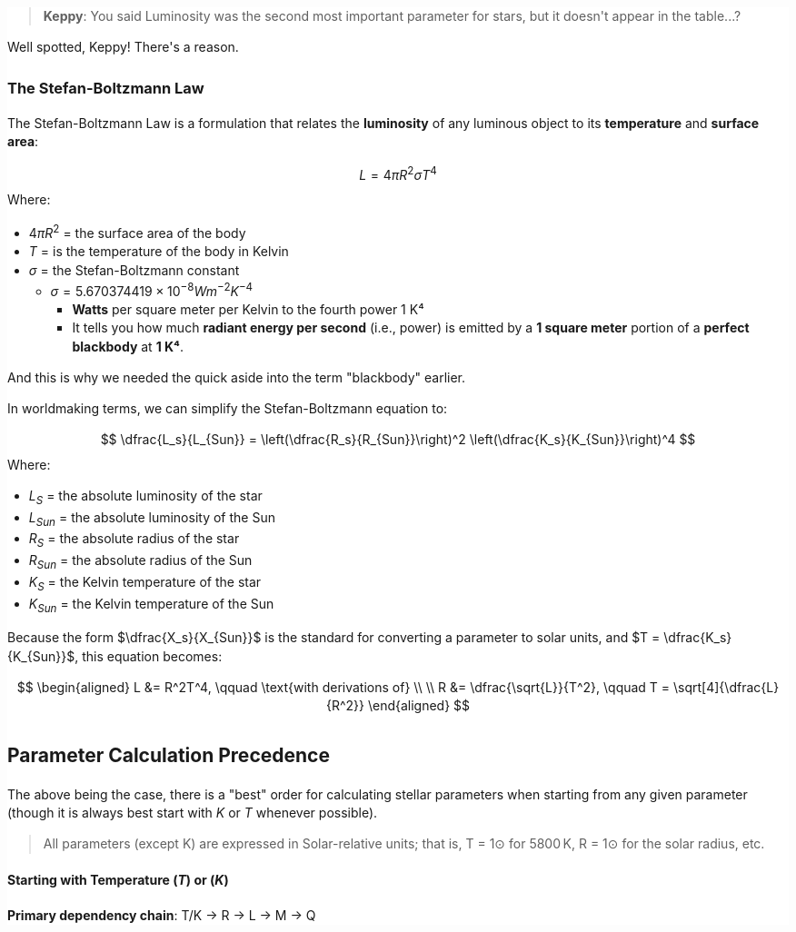 > **Keppy**: You said Luminosity was the second most important parameter for stars, but it doesn't appear in the table...?

Well spotted, Keppy!  There's a reason.
### The Stefan-Boltzmann Law
The Stefan-Boltzmann Law is a formulation that relates the **luminosity** of any luminous object to its **temperature** and **surface area**:

$$
L = 4 \pi R^2 \sigma T^4
$$
Where:
- $4 \pi R^2$  = the surface area of the body
- $T$ = is the temperature of the body in Kelvin
- $σ$ = the Stefan-Boltzmann constant
	- $\sigma = 5.670374419 \times 10^{-8} W m^{-2}K^{-4}$
		- **Watts** per square meter per Kelvin to the fourth power 1 K⁴
		- It tells you how much **radiant energy per second** (i.e., power) is emitted by a **1 square meter** portion of a **perfect blackbody** at **1 K⁴**.

And this is why we needed the quick aside into the term "blackbody" earlier.

In worldmaking terms, we can simplify the Stefan-Boltzmann equation to:

$$
\dfrac{L_s}{L_{Sun}} = \left(\dfrac{R_s}{R_{Sun}}\right)^2 \left(\dfrac{K_s}{K_{Sun}}\right)^4
$$
Where:
- $L_S$ = the absolute luminosity of the star
- $L_{Sun}$ = the absolute luminosity of the Sun
- $R_S$ = the absolute radius of the star
- $R_{Sun}$ = the absolute radius of the Sun
- $K_S$ = the Kelvin temperature of the star
- $K_{Sun}$ = the Kelvin temperature of the Sun

Because the form $\dfrac{X_s}{X_{Sun}}$ is the standard for converting a parameter to solar units, and $T = \dfrac{K_s}{K_{Sun}}$, this equation becomes:

$$
\begin{aligned}
L &= R^2T^4, \qquad \text{with derivations of} \\ \\
R &= \dfrac{\sqrt{L}}{T^2}, \qquad
T = \sqrt[4]{\dfrac{L}{R^2}}
\end{aligned}
$$
## Parameter Calculation Precedence
The above being the case, there is a "best" order for calculating stellar parameters when starting from any given parameter (though it is always best start with *K* or *T* whenever possible).

> All parameters (except K) are expressed in Solar-relative units; that is, T = 1⊙ for 5800 K, R = 1⊙ for the solar radius, etc.

#### Starting with Temperature (*T*) or (*K*)
**Primary dependency chain**: T/K → R → L → M → Q
